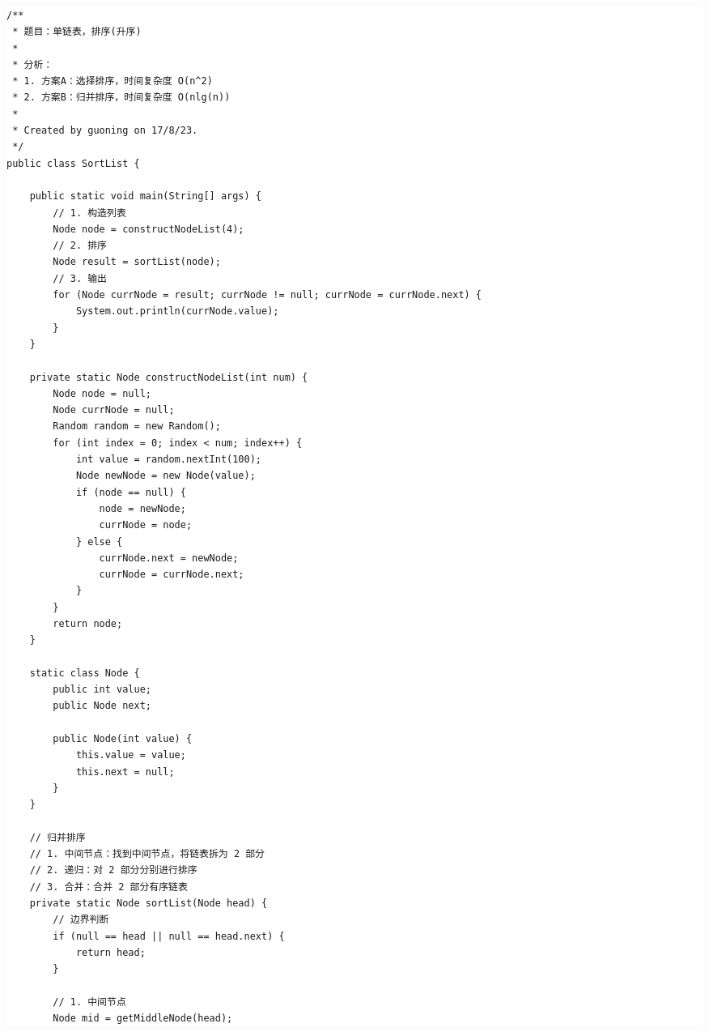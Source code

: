```
/**
 * 题目：单链表，排序(升序)
 *
 * 分析：
 * 1. 方案A：选择排序，时间复杂度 O(n^2)
 * 2. 方案B：归并排序，时间复杂度 O(nlg(n))
 *
 * Created by guoning on 17/8/23.
 */
public class SortList {

    public static void main(String[] args) {
        // 1. 构造列表
        Node node = constructNodeList(4);
        // 2. 排序
        Node result = sortList(node);
        // 3. 输出
        for (Node currNode = result; currNode != null; currNode = currNode.next) {
            System.out.println(currNode.value);
        }
    }

    private static Node constructNodeList(int num) {
        Node node = null;
        Node currNode = null;
        Random random = new Random();
        for (int index = 0; index < num; index++) {
            int value = random.nextInt(100);
            Node newNode = new Node(value);
            if (node == null) {
                node = newNode;
                currNode = node;
            } else {
                currNode.next = newNode;
                currNode = currNode.next;
            }
        }
        return node;
    }

    static class Node {
        public int value;
        public Node next;

        public Node(int value) {
            this.value = value;
            this.next = null;
        }
    }

    // 归并排序
    // 1. 中间节点：找到中间节点，将链表拆为 2 部分
    // 2. 递归：对 2 部分分别进行排序
    // 3. 合并：合并 2 部分有序链表
    private static Node sortList(Node head) {
        // 边界判断
        if (null == head || null == head.next) {
            return head;
        }

        // 1. 中间节点
        Node mid = getMiddleNode(head);

```